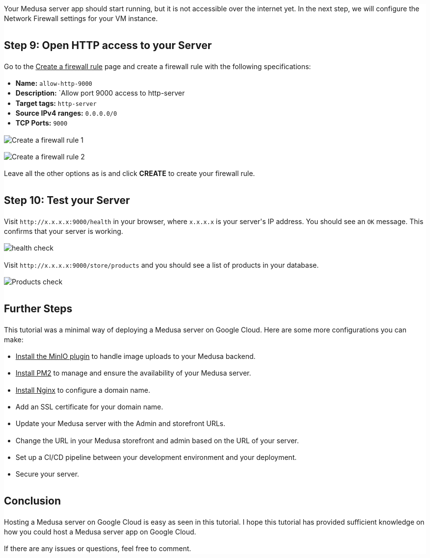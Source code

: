 Your Medusa server app should start running, but it is not accessible over the internet yet. In the next step, we will configure the Network Firewall settings for your VM instance.

## Step 9: Open HTTP access to your Server

Go to the [Create a firewall rule](https://console.cloud.google.com/networking/firewalls/add) page and create a firewall rule with the following specifications:

- **Name:** `allow-http-9000`
- **Description:** `Allow port 9000 access to http-server
- **Target tags:** `http-server`
- **Source IPv4 ranges:** `0.0.0.0/0`
- **TCP Ports:** `9000`

![Create a firewall rule 1](https://res.cloudinary.com/craigsims808/image/upload/v1684955483/articles/gcp-medusa/create-firewall-rule-1_dq5goo.png)

![Create a firewall rule 2](https://res.cloudinary.com/craigsims808/image/upload/v1684955483/articles/gcp-medusa/create-firewall-rule-2_vyunwc.png)

Leave all the other options as is and click **CREATE** to create your firewall rule.

## Step 10: Test your Server

Visit `http://x.x.x.x:9000/health` in your browser, where `x.x.x.x` is your server's IP address. You should see an `OK` message. This confirms that your server is working.

![health check](https://res.cloudinary.com/craigsims808/image/upload/v1684755319/articles/oracle-medusa/health-check_wwfpfq.png)

Visit `http://x.x.x.x:9000/store/products` and you should see a list of products in your database.

![Products check](https://res.cloudinary.com/craigsims808/image/upload/v1684755320/articles/oracle-medusa/products-check_ctkes1.png)

## Further Steps

This tutorial was a minimal way of deploying a Medusa server on Google Cloud. Here are some more configurations you can make:

- [Install the MinIO plugin](https://docs.medusajs.com/plugins/file-service/minio) to handle image uploads to your Medusa backend.

- [Install PM2](https://pm2.io/docs/runtime/guide/installation/) to manage and ensure the availability of your Medusa server.

- [Install Nginx](https://docs.nginx.com/nginx/admin-guide/installing-nginx/installing-nginx-open-source/) to configure a domain name.

- Add an SSL certificate for your domain name.

- Update your Medusa server with the Admin and storefront URLs.

- Change the URL in your Medusa storefront and admin based on the URL of your server.

- Set up a CI/CD pipeline between your development environment and your deployment.

- Secure your server.

## Conclusion

Hosting a Medusa server on Google Cloud is easy as seen in this tutorial. I hope this tutorial has provided sufficient knowledge on how you could host a Medusa server app on Google Cloud.

If there are any issues or questions, feel free to comment.
